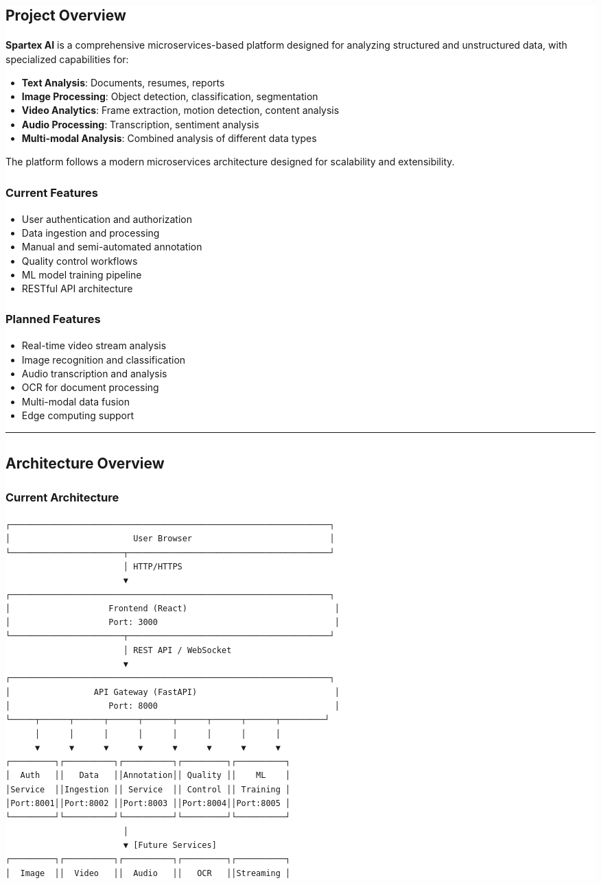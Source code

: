 
## Project Overview

**Spartex AI** is a comprehensive microservices-based platform designed for analyzing structured and unstructured data, with specialized capabilities for:

- **Text Analysis**: Documents, resumes, reports
- **Image Processing**: Object detection, classification, segmentation
- **Video Analytics**: Frame extraction, motion detection, content analysis
- **Audio Processing**: Transcription, sentiment analysis
- **Multi-modal Analysis**: Combined analysis of different data types

The platform follows a modern microservices architecture designed for scalability and extensibility.

### Current Features
- User authentication and authorization
- Data ingestion and processing
- Manual and semi-automated annotation
- Quality control workflows
- ML model training pipeline
- RESTful API architecture

### Planned Features
- Real-time video stream analysis
- Image recognition and classification
- Audio transcription and analysis
- OCR for document processing
- Multi-modal data fusion
- Edge computing support

---

## Architecture Overview

### Current Architecture
```
┌─────────────────────────────────────────────────────────────────┐
│                         User Browser                            │
└───────────────────────┬─────────────────────────────────────────┘
                        │ HTTP/HTTPS
                        ▼
┌─────────────────────────────────────────────────────────────────┐
│                    Frontend (React)                              │
│                    Port: 3000                                    │
└───────────────────────┬─────────────────────────────────────────┘
                        │ REST API / WebSocket
                        ▼
┌─────────────────────────────────────────────────────────────────┐
│                 API Gateway (FastAPI)                            │
│                    Port: 8000                                    │
└─────┬──────┬──────┬──────┬──────┬──────┬──────┬──────┬─────────┘
      │      │      │      │      │      │      │      │
      ▼      ▼      ▼      ▼      ▼      ▼      ▼      ▼
┌─────────┐┌──────────┐┌──────────┐┌─────────┐┌──────────┐
│  Auth   ││   Data   ││Annotation││ Quality ││    ML    │
│Service  ││Ingestion ││ Service  ││ Control ││ Training │
│Port:8001││Port:8002 ││Port:8003 ││Port:8004││Port:8005 │
└─────────┘└──────────┘└──────────┘└─────────┘└──────────┘
                        │
                        ▼ [Future Services]
┌─────────┐┌──────────┐┌──────────┐┌─────────┐┌──────────┐
│  Image  ││  Video   ││  Audio   ││   OCR   ││Streaming │
```